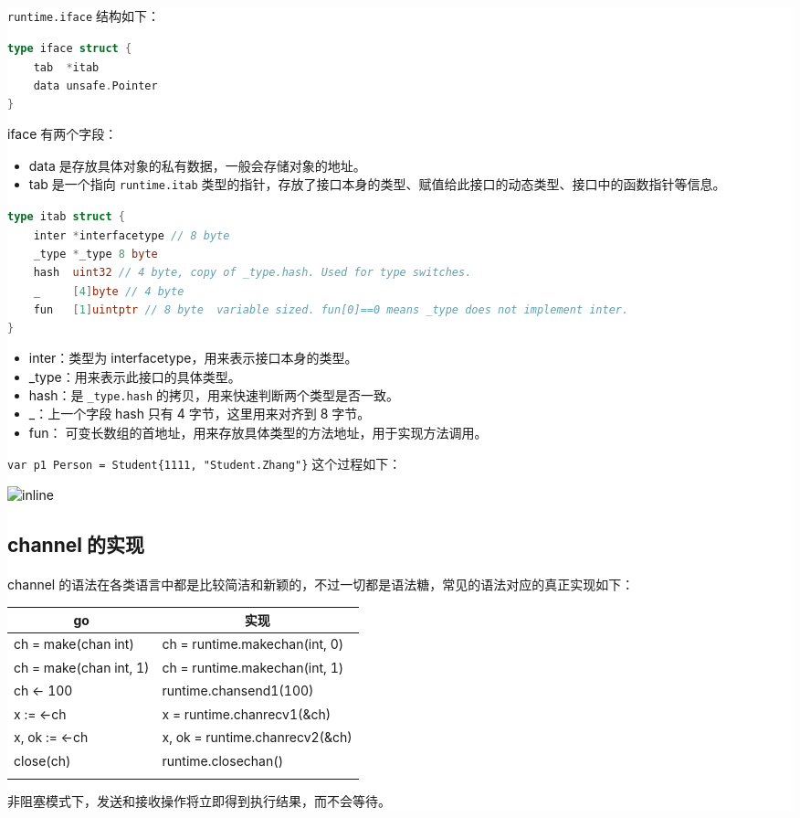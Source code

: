 `runtime.iface` 结构如下：

```go
type iface struct {
	tab  *itab
	data unsafe.Pointer
}
```

iface 有两个字段：

*   data 是存放具体对象的私有数据，一般会存储对象的地址。
*   tab 是一个指向 `runtime.itab` 类型的指针，存放了接口本身的类型、赋值给此接口的动态类型、接口中的函数指针等信息。

```go
type itab struct {
	inter *interfacetype // 8 byte
	_type *_type 8 byte
	hash  uint32 // 4 byte, copy of _type.hash. Used for type switches.
	_     [4]byte // 4 byte
	fun   [1]uintptr // 8 byte  variable sized. fun[0]==0 means _type does not implement inter.
}
```

*   inter：类型为 interfacetype，用来表示接口本身的类型。
*   \_type：用来表示此接口的具体类型。
*   hash：是 `_type.hash` 的拷贝，用来快速判断两个类型是否一致。
*   \_：上一个字段 hash 只有 4 字节，这里用来对齐到 8 字节。
*   fun： 可变长数组的首地址，用来存放具体类型的方法地址，用于实现方法调用。

`var p1 Person = Student{1111, "Student.Zhang"}` 这个过程如下：

![inline](https://p3-juejin.byteimg.com/tos-cn-i-k3u1fbpfcp/a23f663b159a48e4bd6f5f211531eca8~tplv-k3u1fbpfcp-jj-mark:0:0:0:0:q75.image#?w=3874\&h=1987\&s=843753\&e=jpg\&b=fefefe)




## channel 的实现

channel 的语法在各类语言中都是比较简洁和新颖的，不过一切都是语法糖，常见的语法对应的真正实现如下：

| go                     | 实现                              |
| ---------------------- | ------------------------------- |
| ch = make(chan int)    | ch = runtime.makechan(int, 0)   |
| ch = make(chan int, 1) | ch = runtime.makechan(int, 1)   |
| ch <- 100              | runtime.chansend1(100)          |
| x := <-ch              | x = runtime.chanrecv1(\&ch)     |
| x, ok := <-ch          | x, ok = runtime.chanrecv2(\&ch) |
| close(ch)              | runtime.closechan()             |
|                        |                                 |

非阻塞模式下，发送和接收操作将立即得到执行结果，而不会等待。
